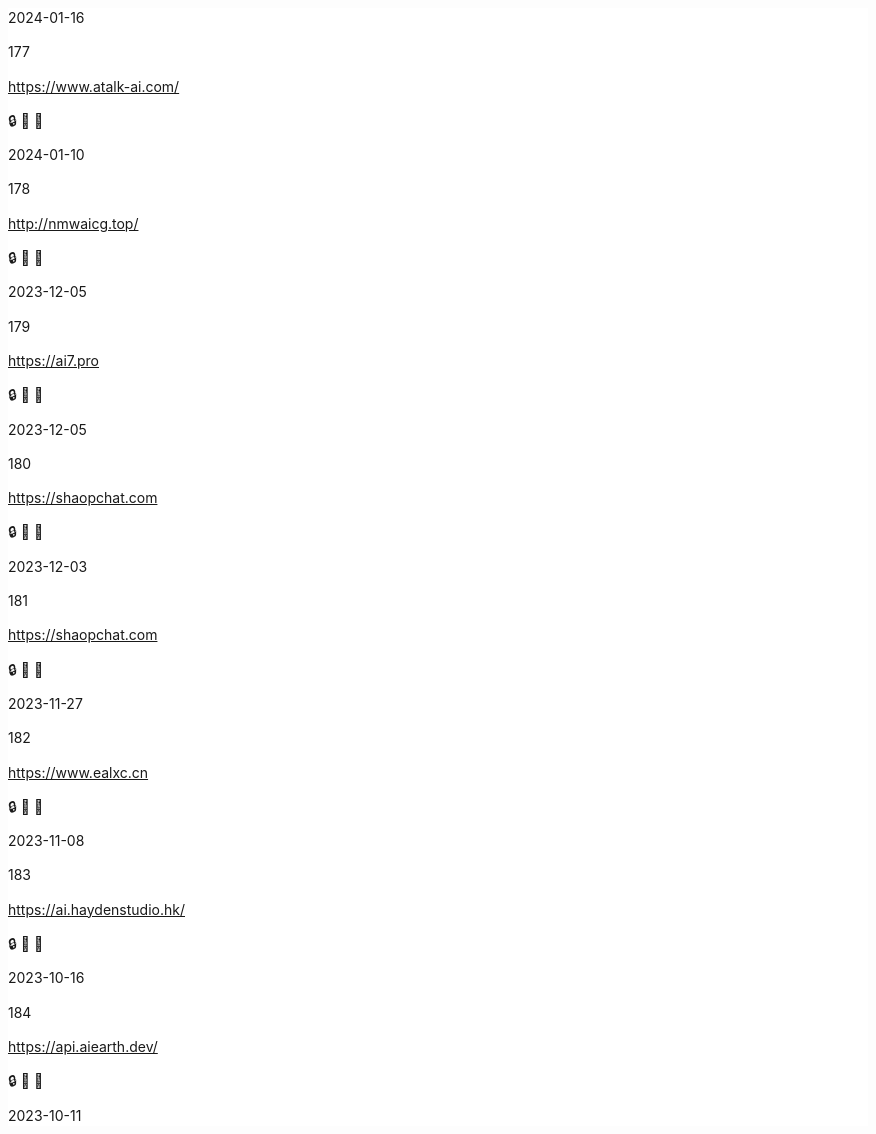 2024-01-16

177

https://www.atalk-ai.com/  

🔒 💪 🧰

2024-01-10

178

http://nmwaicg.top/  

🔒 💪 🧰

2023-12-05

179

https://ai7.pro  

🔒 💪 🧰

2023-12-05

180

https://shaopchat.com  

🔒 💪 🧰

2023-12-03

181

https://shaopchat.com  

🔒 💪 🧰

2023-11-27

182

https://www.ealxc.cn  

🔒 💪 🧰

2023-11-08

183

https://ai.haydenstudio.hk/  

🔒 💪 🧰

2023-10-16

184

https://api.aiearth.dev/  

🔒 💪 🧰

2023-10-11
